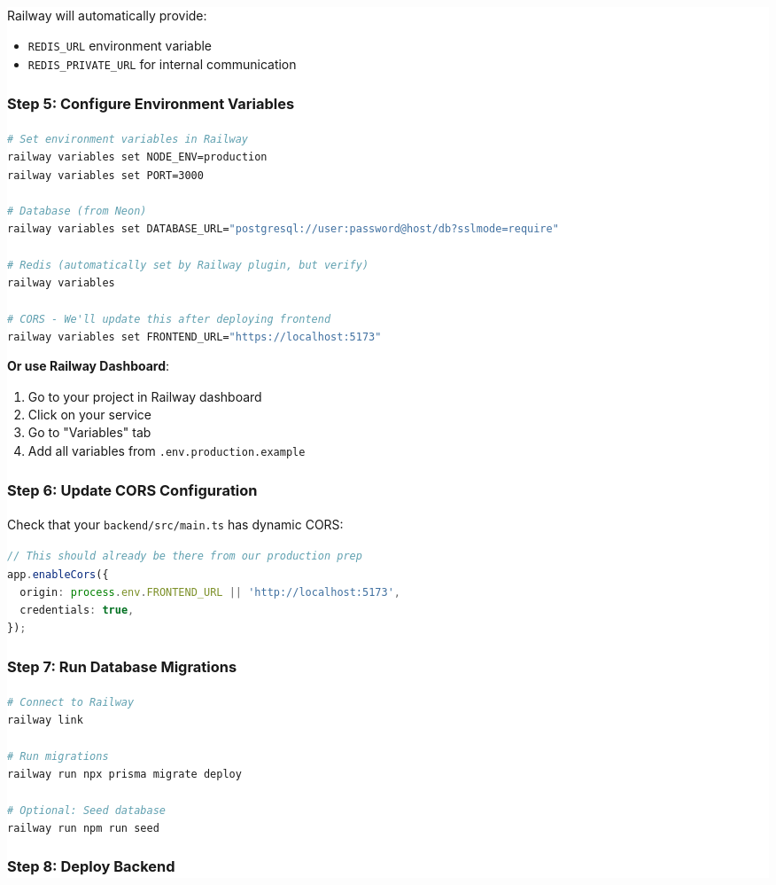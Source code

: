 Railway will automatically provide:
- `REDIS_URL` environment variable
- `REDIS_PRIVATE_URL` for internal communication

### Step 5: Configure Environment Variables

```bash
# Set environment variables in Railway
railway variables set NODE_ENV=production
railway variables set PORT=3000

# Database (from Neon)
railway variables set DATABASE_URL="postgresql://user:password@host/db?sslmode=require"

# Redis (automatically set by Railway plugin, but verify)
railway variables

# CORS - We'll update this after deploying frontend
railway variables set FRONTEND_URL="https://localhost:5173"
```

**Or use Railway Dashboard**:
1. Go to your project in Railway dashboard
2. Click on your service
3. Go to "Variables" tab
4. Add all variables from `.env.production.example`

### Step 6: Update CORS Configuration

Check that your `backend/src/main.ts` has dynamic CORS:

```typescript
// This should already be there from our production prep
app.enableCors({
  origin: process.env.FRONTEND_URL || 'http://localhost:5173',
  credentials: true,
});
```

### Step 7: Run Database Migrations

```bash
# Connect to Railway
railway link

# Run migrations
railway run npx prisma migrate deploy

# Optional: Seed database
railway run npm run seed
```

### Step 8: Deploy Backend
